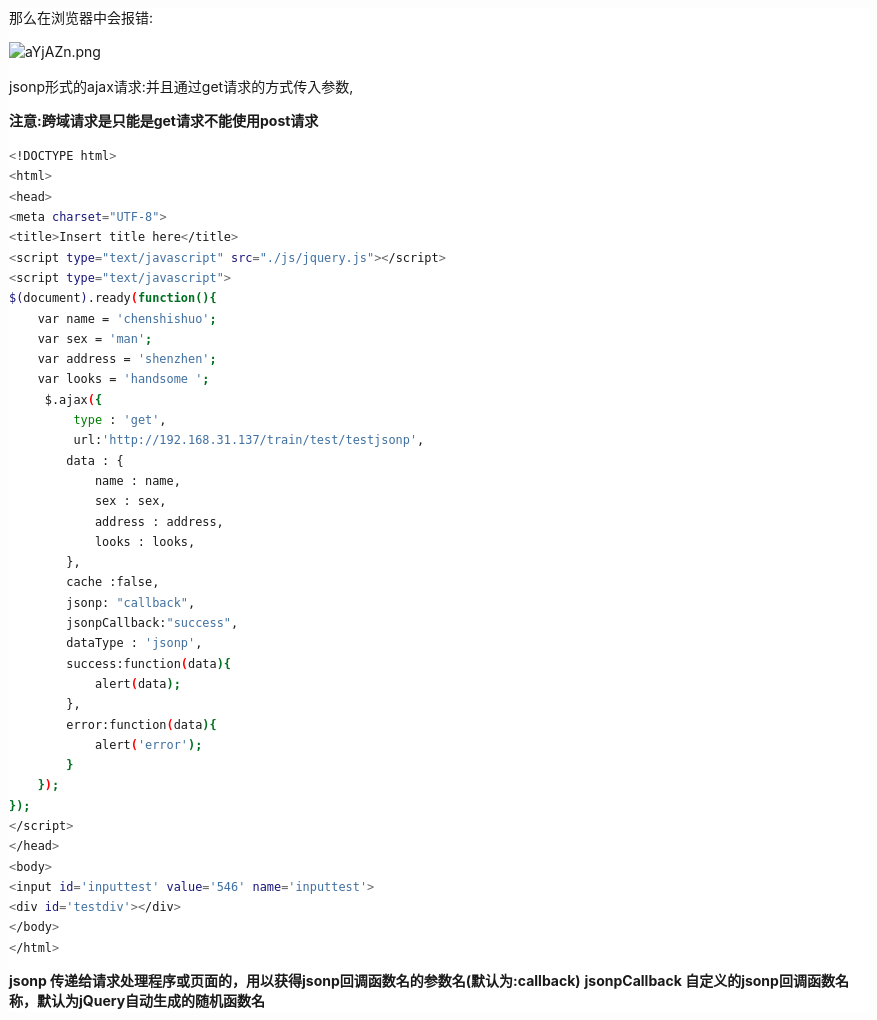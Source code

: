 那么在浏览器中会报错:

![aYjAZn.png](https://s1.ax1x.com/2020/08/02/aYjAZn.png)

jsonp形式的ajax请求:并且通过get请求的方式传入参数,

**注意:跨域请求是只能是get请求不能使用post请求**

```sh
<!DOCTYPE html>
<html>
<head>
<meta charset="UTF-8">
<title>Insert title here</title>
<script type="text/javascript" src="./js/jquery.js"></script>
<script type="text/javascript">
$(document).ready(function(){
    var name = 'chenshishuo';
    var sex = 'man';
    var address = 'shenzhen';
    var looks = 'handsome ';
     $.ajax({
         type : 'get',
         url:'http://192.168.31.137/train/test/testjsonp',
        data : {
            name : name,
            sex : sex,
            address : address,
            looks : looks,
        },
        cache :false,
        jsonp: "callback",
        jsonpCallback:"success",
        dataType : 'jsonp',
        success:function(data){
            alert(data);
        },
        error:function(data){
            alert('error');
        }        
    });
});
</script>
</head>
<body>
<input id='inputtest' value='546' name='inputtest'>
<div id='testdiv'></div>
</body>
</html>
```
**jsonp 传递给请求处理程序或页面的，用以获得jsonp回调函数名的参数名(默认为:callback)**
**jsonpCallback 自定义的jsonp回调函数名称，默认为jQuery自动生成的随机函数名**
